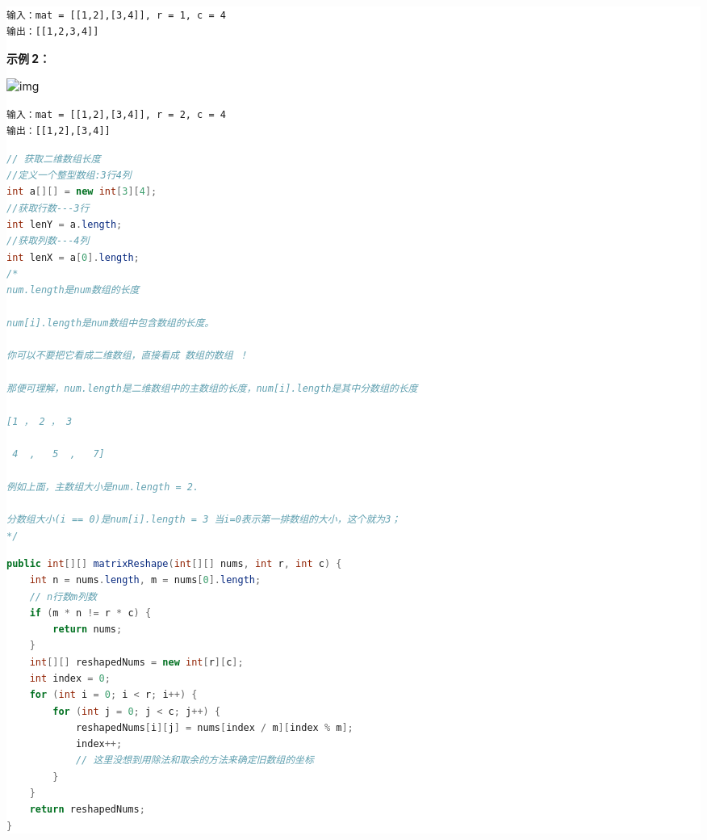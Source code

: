 ```
输入：mat = [[1,2],[3,4]], r = 1, c = 4
输出：[[1,2,3,4]]
```

**示例 2：**

![img](https://assets.leetcode.com/uploads/2021/04/24/reshape2-grid.jpg)

```
输入：mat = [[1,2],[3,4]], r = 2, c = 4
输出：[[1,2],[3,4]]
```

```java
// 获取二维数组长度
//定义一个整型数组:3行4列
int a[][] = new int[3][4];
//获取行数---3行
int lenY = a.length;
//获取列数---4列
int lenX = a[0].length;
/*
num.length是num数组的长度

num[i].length是num数组中包含数组的长度。

你可以不要把它看成二维数组，直接看成 数组的数组 ！

那便可理解，num.length是二维数组中的主数组的长度，num[i].length是其中分数组的长度

[1 ， 2 ， 3

 4  ,   5  ,   7]

例如上面，主数组大小是num.length = 2.

分数组大小(i == 0)是num[i].length = 3 当i=0表示第一排数组的大小，这个就为3；
*/
```

```java
public int[][] matrixReshape(int[][] nums, int r, int c) {
    int n = nums.length, m = nums[0].length;
    // n行数m列数
    if (m * n != r * c) {
        return nums;
    }
    int[][] reshapedNums = new int[r][c];
    int index = 0;
    for (int i = 0; i < r; i++) {
        for (int j = 0; j < c; j++) {
            reshapedNums[i][j] = nums[index / m][index % m];
            index++;
            // 这里没想到用除法和取余的方法来确定旧数组的坐标
        }
    }
    return reshapedNums;
}
```
